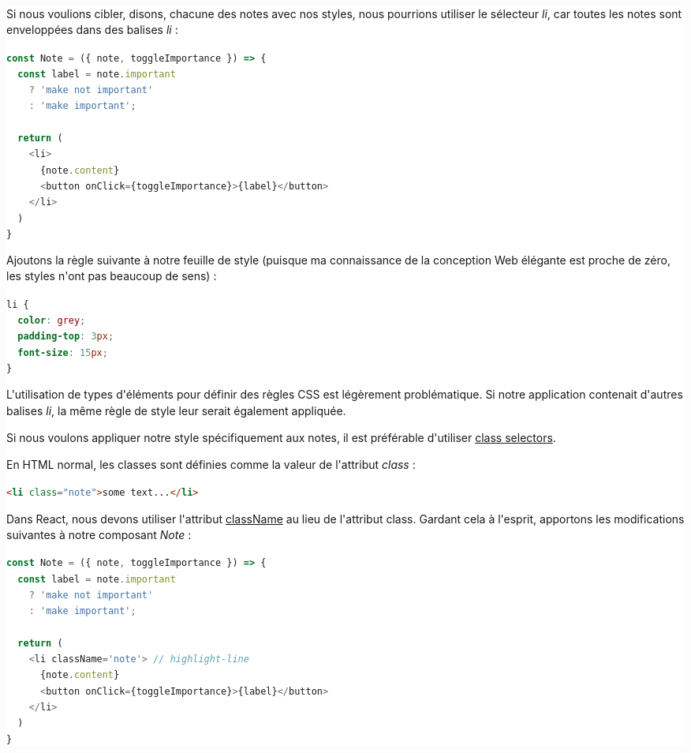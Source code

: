 Si nous voulions cibler, disons, chacune des notes avec nos styles, nous pourrions utiliser le sélecteur <i>li</i>, car toutes les notes sont enveloppées dans des balises <i>li</i> :

```js
const Note = ({ note, toggleImportance }) => {
  const label = note.important 
    ? 'make not important' 
    : 'make important';

  return (
    <li>
      {note.content} 
      <button onClick={toggleImportance}>{label}</button>
    </li>
  )
}
```
Ajoutons la règle suivante à notre feuille de style (puisque ma connaissance de la conception Web élégante est proche de zéro, les styles n'ont pas beaucoup de sens) :

```css
li {
  color: grey;
  padding-top: 3px;
  font-size: 15px;
}
```

L'utilisation de types d'éléments pour définir des règles CSS est légèrement problématique. Si notre application contenait d'autres balises <i>li</i>, la même règle de style leur serait également appliquée.

Si nous voulons appliquer notre style spécifiquement aux notes, il est préférable d'utiliser [class selectors](https://developer.mozilla.org/en-US/docs/Web/CSS/Class_selectors).

En HTML normal, les classes sont définies comme la valeur de l'attribut <i>class</i> :

```html
<li class="note">some text...</li>
```
Dans React, nous devons utiliser l'attribut [className](https://reactjs.org/docs/dom-elements.html#classname) au lieu de l'attribut class. Gardant cela à l'esprit, apportons les modifications suivantes à notre composant <i>Note</i> :

```js
const Note = ({ note, toggleImportance }) => {
  const label = note.important 
    ? 'make not important' 
    : 'make important';

  return (
    <li className='note'> // highlight-line
      {note.content} 
      <button onClick={toggleImportance}>{label}</button>
    </li>
  )
}
```
